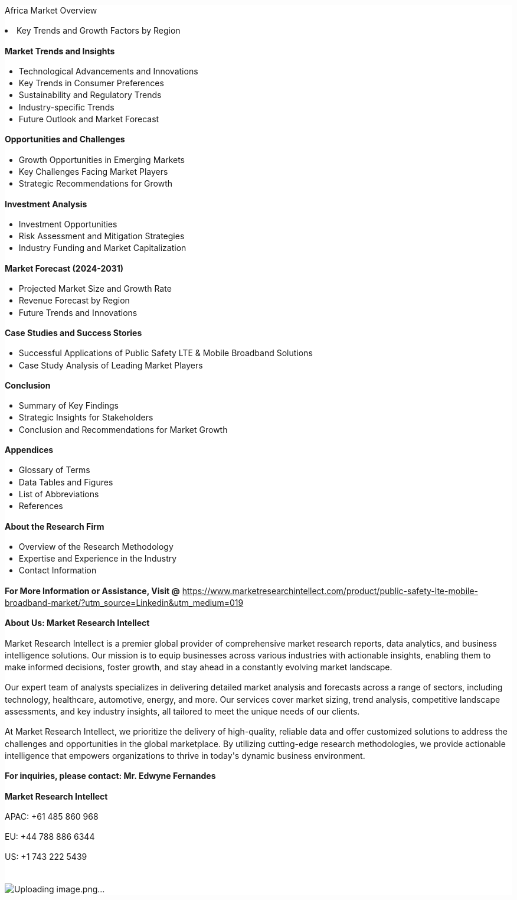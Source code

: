 Africa Market Overview</li><li>Key Trends and Growth Factors by Region</li></ul><p><strong>Market Trends and Insights</strong></p><ul><li>Technological Advancements and Innovations</li><li>Key Trends in Consumer Preferences</li><li>Sustainability and Regulatory Trends</li><li>Industry-specific Trends</li><li>Future Outlook and Market Forecast</li></ul><p><strong>Opportunities and Challenges</strong></p><ul><li>Growth Opportunities in Emerging Markets</li><li>Key Challenges Facing Market Players</li><li>Strategic Recommendations for Growth</li></ul><p><strong>Investment Analysis</strong></p><ul><li>Investment Opportunities</li><li>Risk Assessment and Mitigation Strategies</li><li>Industry Funding and Market Capitalization</li></ul><p><strong>Market Forecast (2024-2031)</strong></p><ul><li>Projected Market Size and Growth Rate</li><li>Revenue Forecast by Region</li><li>Future Trends and Innovations</li></ul><p><strong>Case Studies and Success Stories</strong></p><ul><li>Successful Applications of Public Safety LTE & Mobile Broadband Solutions</li><li>Case Study Analysis of Leading Market Players</li></ul><p><strong>Conclusion</strong></p><ul><li>Summary of Key Findings</li><li>Strategic Insights for Stakeholders</li><li>Conclusion and Recommendations for Market Growth</li></ul><p><strong>Appendices</strong></p><ul><li>Glossary of Terms</li><li>Data Tables and Figures</li><li>List of Abbreviations</li><li>References</li></ul><p><strong>About the Research Firm</strong></p><ul><li>Overview of the Research Methodology</li><li>Expertise and Experience in the Industry</li><li>Contact Information</li></ul></div><div class="article-main__content" data-test-id="publishing-text-block"><p><span class="font-[700]"><strong>For More Information or Assistance, Visit @</strong>&nbsp;<a href="https://www.marketresearchintellect.com/product/public-safety-lte-mobile-broadband-market/?utm_source=Linkedin&utm_medium=019">https://www.marketresearchintellect.com/product/public-safety-lte-mobile-broadband-market/?utm_source=Linkedin&utm_medium=019</a></span></p><p><strong>About Us: Market Research Intellect</strong></p><p>Market Research Intellect is a premier global provider of comprehensive market research reports, data analytics, and business intelligence solutions. Our mission is to equip businesses across various industries with actionable insights, enabling them to make informed decisions, foster growth, and stay ahead in a constantly evolving market landscape.</p><p>Our expert team of analysts specializes in delivering detailed market analysis and forecasts across a range of sectors, including technology, healthcare, automotive, energy, and more. Our services cover market sizing, trend analysis, competitive landscape assessments, and key industry insights, all tailored to meet the unique needs of our clients.</p><p>At Market Research Intellect, we prioritize the delivery of high-quality, reliable data and offer customized solutions to address the challenges and opportunities in the global marketplace. By utilizing cutting-edge research methodologies, we provide actionable intelligence that empowers organizations to thrive in today's dynamic business environment.</p><p><strong>For inquiries, please contact: Mr. Edwyne Fernandes</strong></p><p><strong>Market Research Intellect</strong></p><p>APAC: +61 485 860 968</p><p>EU: +44 788 886 6344</p><p>US: +1 743 222 5439</p></div><div class="article-main__content" data-test-id="publishing-text-block">&nbsp;</div>
![Uploading image.png…]()
